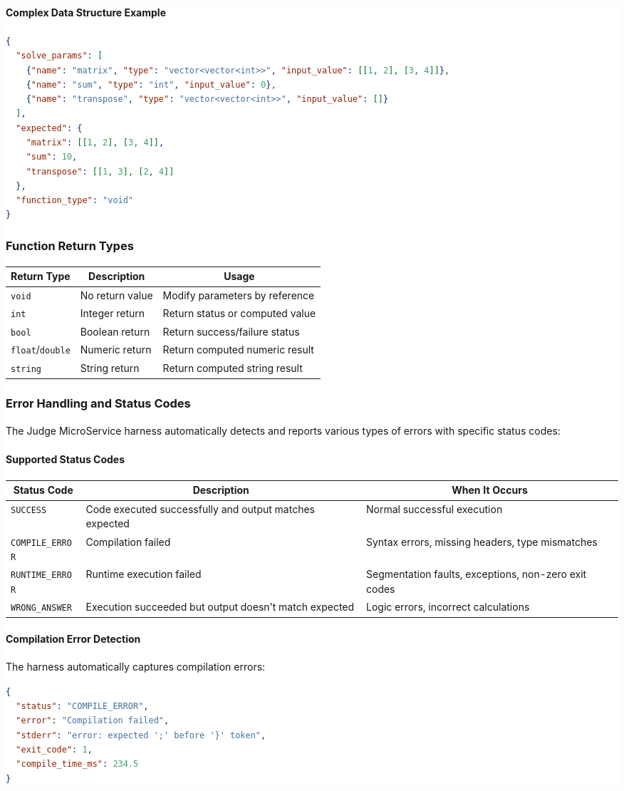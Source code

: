 #### Complex Data Structure Example

```json
{
  "solve_params": [
    {"name": "matrix", "type": "vector<vector<int>>", "input_value": [[1, 2], [3, 4]]},
    {"name": "sum", "type": "int", "input_value": 0},
    {"name": "transpose", "type": "vector<vector<int>>", "input_value": []}
  ],
  "expected": {
    "matrix": [[1, 2], [3, 4]],
    "sum": 10,
    "transpose": [[1, 3], [2, 4]]
  },
  "function_type": "void"
}
```

### Function Return Types

| Return Type | Description | Usage |
|-------------|-------------|-------|
| `void` | No return value | Modify parameters by reference |
| `int` | Integer return | Return status or computed value |
| `bool` | Boolean return | Return success/failure status |
| `float`/`double` | Numeric return | Return computed numeric result |
| `string` | String return | Return computed string result |

### Error Handling and Status Codes

The Judge MicroService harness automatically detects and reports various types of errors with specific status codes:

#### Supported Status Codes

| Status Code | Description | When It Occurs |
|-------------|-------------|----------------|
| `SUCCESS` | Code executed successfully and output matches expected | Normal successful execution |
| `COMPILE_ERROR` | Compilation failed | Syntax errors, missing headers, type mismatches |
| `RUNTIME_ERROR` | Runtime execution failed | Segmentation faults, exceptions, non-zero exit codes |
| `WRONG_ANSWER` | Execution succeeded but output doesn't match expected | Logic errors, incorrect calculations |

#### Compilation Error Detection

The harness automatically captures compilation errors:

```json
{
  "status": "COMPILE_ERROR",
  "error": "Compilation failed",
  "stderr": "error: expected ';' before '}' token",
  "exit_code": 1,
  "compile_time_ms": 234.5
}
```
